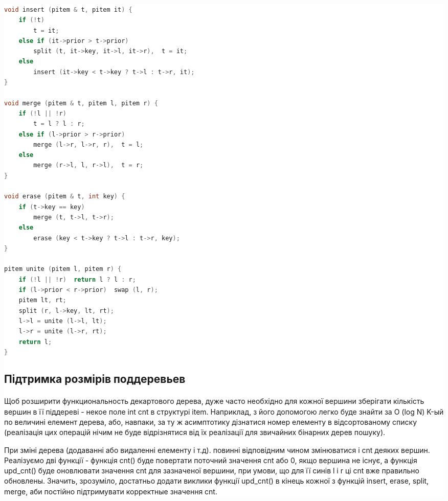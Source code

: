 ``` cpp
void insert (pitem & t, pitem it) {
    if (!t)
        t = it;
    else if (it->prior > t->prior)
        split (t, it->key, it->l, it->r),  t = it;
    else
        insert (it->key < t->key ? t->l : t->r, it);
}

void merge (pitem & t, pitem l, pitem r) {
    if (!l || !r)
        t = l ? l : r;
    else if (l->prior > r->prior)
        merge (l->r, l->r, r),  t = l;
    else
        merge (r->l, l, r->l),  t = r;
}

void erase (pitem & t, int key) {
    if (t->key == key)
        merge (t, t->l, t->r);
    else
        erase (key < t->key ? t->l : t->r, key);
}

pitem unite (pitem l, pitem r) {
    if (!l || !r)  return l ? l : r;
    if (l->prior < r->prior)  swap (l, r);
    pitem lt, rt;
    split (r, l->key, lt, rt);
    l->l = unite (l->l, lt);
    l->r = unite (l->r, rt);
    return l;
}
```

## Підтримка розмірів поддеревьев

Щоб розширити функциональность декартового дерева, дуже часто необхідно для кожної вершини зберігати кількість вершин в її піддереві - некое поле int cnt в структурі item. Наприклад, з його допомогою легко буде знайти за O (log N) K-ый по величині елемент дерева, або, навпаки, за ту ж асимптотику дізнатися номер елементу в відсортованому списку (реалізація цих операцій нічим не буде відрізнятися від їх реалізації для звичайних бінарних дерев пошуку).

При зміні дерева (додаванні або видаленні елементу і т.д). повинні відповідним чином змінюватися і cnt деяких вершин. Реалізуємо дві функції - функція cnt() буде повертати поточний значення cnt або 0, якщо вершина не існує, а функція upd_cnt() буде оновлювати значення cnt для зазначеної вершини, при умови, що для її синів l і r ці cnt вже правильно обновлены. Значить, зрозуміло, достатньо додати виклики функції upd_cnt() в кінець кожної з функцій insert, erase, split, merge, аби постійно підтримувати корректные значення cnt.
